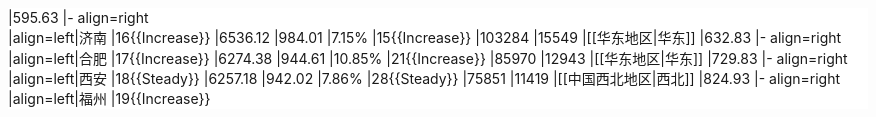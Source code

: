 |595.63
|- align=right  
|align=left|济南
|16{{Increase}}
|6536.12
|984.01
|7.15%
|15{{Increase}}
|103284
|15549
|[[华东地区|华东]]
|632.83
|- align=right  
|align=left|合肥
|17{{Increase}}
|6274.38
|944.61
|10.85%
|21{{Increase}}
|85970
|12943
|[[华东地区|华东]]
|729.83
|- align=right  
|align=left|西安
|18{{Steady}}
|6257.18
|942.02
|7.86%
|28{{Steady}}
|75851
|11419
|[[中国西北地区|西北]]
|824.93
|- align=right  
|align=left|福州
|19{{Increase}}